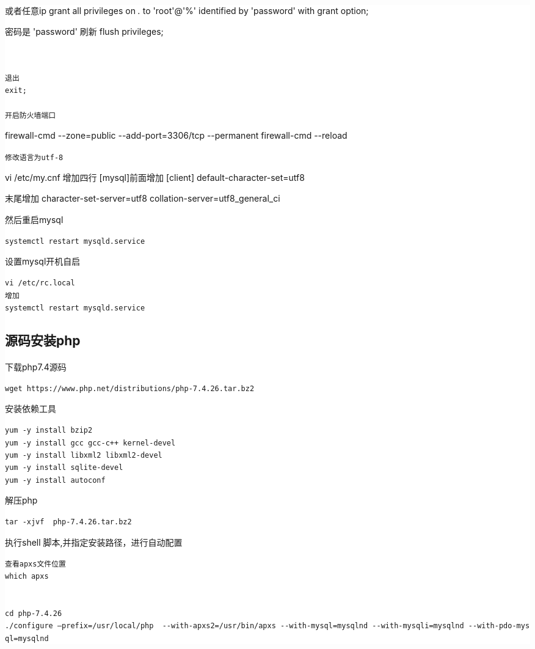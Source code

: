 或者任意ip
grant all privileges on *.* to 'root'@'%' identified by 'password' with grant option;

密码是 'password'
刷新
flush privileges; 
```


退出
exit;

开启防火墙端口
```
firewall-cmd --zone=public --add-port=3306/tcp --permanent
firewall-cmd --reload
```
修改语言为utf-8
```
vi /etc/my.cnf
增加四行
[mysql]前面增加
[client]
default-character-set=utf8

末尾增加
character-set-server=utf8
collation-server=utf8_general_ci

然后重启mysql
```
systemctl restart mysqld.service
```

设置mysql开机自启
```
vi /etc/rc.local 
增加
systemctl restart mysqld.service
```

## 源码安装php
下载php7.4源码
```
wget https://www.php.net/distributions/php-7.4.26.tar.bz2

```
安装依赖工具
```
yum -y install bzip2
yum -y install gcc gcc-c++ kernel-devel
yum -y install libxml2 libxml2-devel
yum -y install sqlite-devel
yum -y install autoconf
```
解压php
```
tar -xjvf  php-7.4.26.tar.bz2 
```
执行shell 脚本,并指定安装路径，进行自动配置
```
查看apxs文件位置
which apxs


cd php-7.4.26
./configure –prefix=/usr/local/php  --with-apxs2=/usr/bin/apxs --with-mysql=mysqlnd --with-mysqli=mysqlnd --with-pdo-mysql=mysqlnd 
```